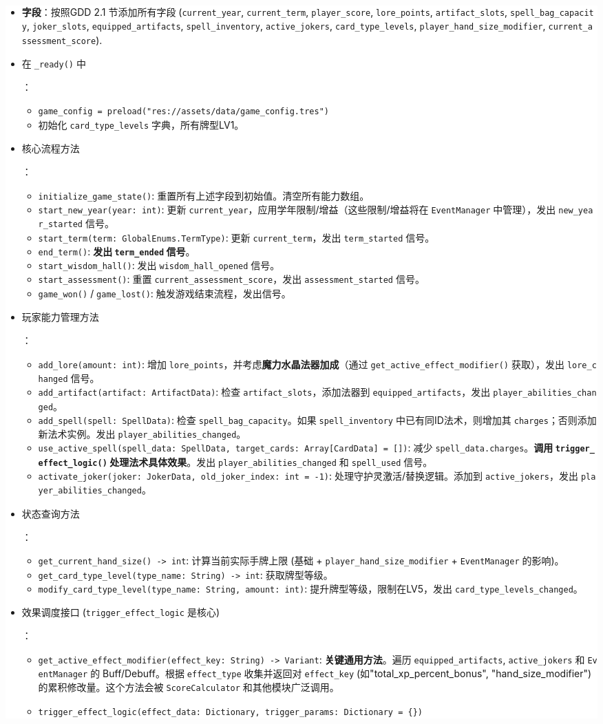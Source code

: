    - **字段**：按照GDD 2.1 节添加所有字段 (`current_year`, `current_term`, `player_score`, `lore_points`, `artifact_slots`, `spell_bag_capacity`, `joker_slots`, `equipped_artifacts`, `spell_inventory`, `active_jokers`, `card_type_levels`, `player_hand_size_modifier`, `current_assessment_score`).

   - 在 `_ready()` 中

     ：

     - `game_config = preload("res://assets/data/game_config.tres")`
     - 初始化 `card_type_levels` 字典，所有牌型LV1。

   - 核心流程方法

     ：

     - `initialize_game_state()`: 重置所有上述字段到初始值。清空所有能力数组。
     - `start_new_year(year: int)`: 更新 `current_year`，应用学年限制/增益（这些限制/增益将在 `EventManager` 中管理），发出 `new_year_started` 信号。
     - `start_term(term: GlobalEnums.TermType)`: 更新 `current_term`，发出 `term_started` 信号。
     - `end_term()`: **发出 `term_ended` 信号**。
     - `start_wisdom_hall()`: 发出 `wisdom_hall_opened` 信号。
     - `start_assessment()`: 重置 `current_assessment_score`，发出 `assessment_started` 信号。
     - `game_won()` / `game_lost()`: 触发游戏结束流程，发出信号。

   - 玩家能力管理方法

     ：

     - `add_lore(amount: int)`: 增加 `lore_points`，并考虑**魔力水晶法器加成**（通过 `get_active_effect_modifier()` 获取），发出 `lore_changed` 信号。
     - `add_artifact(artifact: ArtifactData)`: 检查 `artifact_slots`，添加法器到 `equipped_artifacts`，发出 `player_abilities_changed`。
     - `add_spell(spell: SpellData)`: 检查 `spell_bag_capacity`。如果 `spell_inventory` 中已有同ID法术，则增加其 `charges`；否则添加新法术实例。发出 `player_abilities_changed`。
     - `use_active_spell(spell_data: SpellData, target_cards: Array[CardData] = [])`: 减少 `spell_data.charges`。**调用 `trigger_effect_logic()` 处理法术具体效果**。发出 `player_abilities_changed` 和 `spell_used` 信号。
     - `activate_joker(joker: JokerData, old_joker_index: int = -1)`: 处理守护灵激活/替换逻辑。添加到 `active_jokers`，发出 `player_abilities_changed`。

   - 状态查询方法

     ：

     - `get_current_hand_size() -> int`: 计算当前实际手牌上限 (基础 + `player_hand_size_modifier` + `EventManager` 的影响)。
     - `get_card_type_level(type_name: String) -> int`: 获取牌型等级。
     - `modify_card_type_level(type_name: String, amount: int)`: 提升牌型等级，限制在LV5，发出 `card_type_levels_changed`。

   - 效果调度接口 (`trigger_effect_logic` 是核心)

     ：

     - `get_active_effect_modifier(effect_key: String) -> Variant`: **关键通用方法**。遍历 `equipped_artifacts`, `active_jokers` 和 `EventManager` 的 Buff/Debuff。根据 `effect_type` 收集并返回对 `effect_key` (如"total_xp_percent_bonus", "hand_size_modifier") 的累积修改量。这个方法会被 `ScoreCalculator` 和其他模块广泛调用。

     - ```
       trigger_effect_logic(effect_data: Dictionary, trigger_params: Dictionary = {})
       ```
